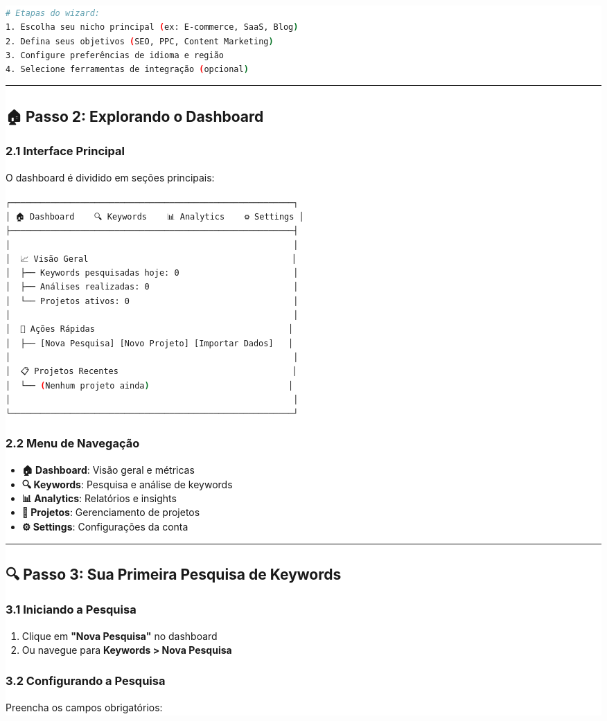 ```bash
# Etapas do wizard:
1. Escolha seu nicho principal (ex: E-commerce, SaaS, Blog)
2. Defina seus objetivos (SEO, PPC, Content Marketing)
3. Configure preferências de idioma e região
4. Selecione ferramentas de integração (opcional)
```

---

## 🏠 **Passo 2: Explorando o Dashboard**

### **2.1 Interface Principal**
O dashboard é dividido em seções principais:

```bash
┌─────────────────────────────────────────────────────────┐
│ 🏠 Dashboard    🔍 Keywords    📊 Analytics    ⚙️ Settings │
├─────────────────────────────────────────────────────────┤
│                                                         │
│  📈 Visão Geral                                         │
│  ├── Keywords pesquisadas hoje: 0                       │
│  ├── Análises realizadas: 0                             │
│  └── Projetos ativos: 0                                 │
│                                                         │
│  🎯 Ações Rápidas                                       │
│  ├── [Nova Pesquisa] [Novo Projeto] [Importar Dados]   │
│                                                         │
│  📋 Projetos Recentes                                   │
│  └── (Nenhum projeto ainda)                            │
│                                                         │
└─────────────────────────────────────────────────────────┘
```

### **2.2 Menu de Navegação**
- **🏠 Dashboard**: Visão geral e métricas
- **🔍 Keywords**: Pesquisa e análise de keywords
- **📊 Analytics**: Relatórios e insights
- **📁 Projetos**: Gerenciamento de projetos
- **⚙️ Settings**: Configurações da conta

---

## 🔍 **Passo 3: Sua Primeira Pesquisa de Keywords**

### **3.1 Iniciando a Pesquisa**
1. Clique em **"Nova Pesquisa"** no dashboard
2. Ou navegue para **Keywords > Nova Pesquisa**

### **3.2 Configurando a Pesquisa**
Preencha os campos obrigatórios:
